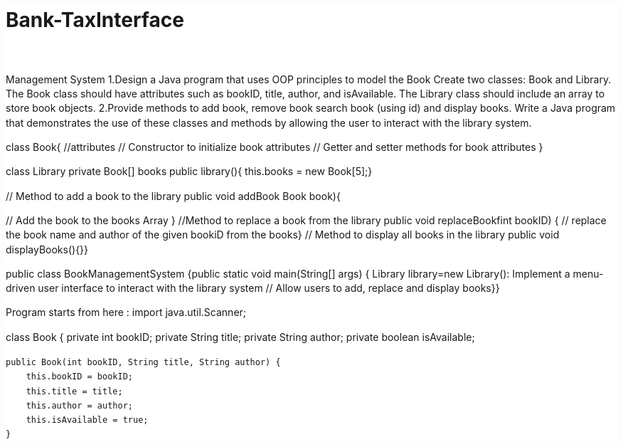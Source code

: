 # Bank-TaxInterface
﻿

Management System
1.Design a Java program that uses OOP principles to model the Book Create two classes: Book and Library. The Book class should have attributes such as bookID, title, author, and isAvailable. The Library class should include an array to store book objects.
2.Provide methods to add book, remove book search book (using id) and display books.
Write a Java program that demonstrates the use of these classes and methods by allowing the user to interact with the library system.

class Book{
//attributes
// Constructor to initialize book attributes
// Getter and setter methods for book attributes
}

class Library
private Book[] books
public library(){
this.books = new Book[5];}

// Method to add a book to the library
public void addBook Book book){

// Add the book to the books Array
}
//Method to replace a book from the library
public void replaceBookfint bookID) {
// replace the book name and author of the given bookiD from the
books}
// Method to display all books in the library
public void displayBooks(){}}

public class BookManagementSystem 
{public static void main(String[] args) { Library library=new Library():
Implement a menu-driven user interface to interact with the library system
// Allow users to add, replace and display books}}

Program starts from here :
import java.util.Scanner;

class Book {
    private int bookID;
    private String title;
    private String author;
    private boolean isAvailable;

    public Book(int bookID, String title, String author) {
        this.bookID = bookID;
        this.title = title;
        this.author = author;
        this.isAvailable = true;
    }
